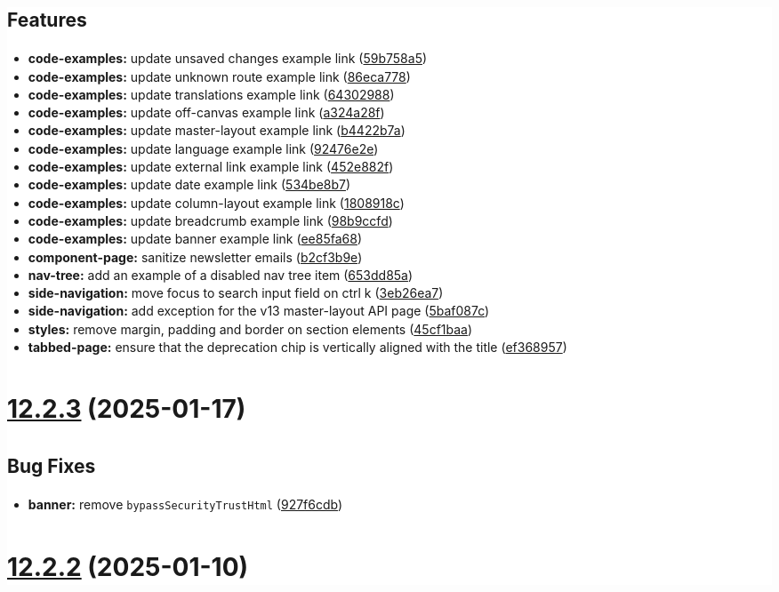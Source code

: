 ## Features

- **code-examples:** update unsaved changes example link ([59b758a5](https://github.com/oblique-bit/oblique/commit/59b758a564ab40e805d37e291ca5619a7afa1ceb))
- **code-examples:** update unknown route example link ([86eca778](https://github.com/oblique-bit/oblique/commit/86eca77806cc352463a6653171364a533bde4e6a))
- **code-examples:** update translations example link ([64302988](https://github.com/oblique-bit/oblique/commit/64302988d0563aea1208012794b3635a1b9fc25e))
- **code-examples:** update off-canvas example link ([a324a28f](https://github.com/oblique-bit/oblique/commit/a324a28f7ba71f0c79696a29011f77870e8ed9ee))
- **code-examples:** update master-layout example link ([b4422b7a](https://github.com/oblique-bit/oblique/commit/b4422b7a923ac8881f6922b9327c624b05de654c))
- **code-examples:** update language example link ([92476e2e](https://github.com/oblique-bit/oblique/commit/92476e2e585711410e547ab13be45566569aef2e))
- **code-examples:** update external link example link ([452e882f](https://github.com/oblique-bit/oblique/commit/452e882f30ee1bcc4e4fa20a620c65e793d3e2c8))
- **code-examples:** update date example link ([534be8b7](https://github.com/oblique-bit/oblique/commit/534be8b72ed6e7909799048d12523b94d0bb9e23))
- **code-examples:** update column-layout example link ([1808918c](https://github.com/oblique-bit/oblique/commit/1808918cd6d71d15321c152aba8f110d7f25f416))
- **code-examples:** update breadcrumb example link ([98b9ccfd](https://github.com/oblique-bit/oblique/commit/98b9ccfd967664b3bf309910c8f531ee3a5c4ffb))
- **code-examples:** update banner example link ([ee85fa68](https://github.com/oblique-bit/oblique/commit/ee85fa68946427f3355883e9e4dce420dc09ce10))
- **component-page:** sanitize newsletter emails ([b2cf3b9e](https://github.com/oblique-bit/oblique/commit/b2cf3b9e7211d38dce64c286ccdf4bba93e133f3))
- **nav-tree:** add an example of a disabled nav tree item ([653dd85a](https://github.com/oblique-bit/oblique/commit/653dd85a97baa4488e87a3ab1cd349fde935d41d))
- **side-navigation:** move focus to search input field on ctrl k ([3eb26ea7](https://github.com/oblique-bit/oblique/commit/3eb26ea7e4dd92e3209eba056d53eeca09055eee))
- **side-navigation:** add exception for the v13 master-layout API page ([5baf087c](https://github.com/oblique-bit/oblique/commit/5baf087c589a58df769605d357da7a0b01b0caa6))
- **styles:** remove margin, padding and border on section elements ([45cf1baa](https://github.com/oblique-bit/oblique/commit/45cf1baa3ed425a8d56ea358cd93d647ccb18416))
- **tabbed-page:** ensure that the deprecation chip is vertically aligned with the title ([ef368957](https://github.com/oblique-bit/oblique/commit/ef368957c5aba0630186f9e35ac98b47a458b1c7))

# [12.2.3](https://github.com/oblique-bit/oblique/compare/12.2.2...12.2.3) (2025-01-17)

## Bug Fixes

- **banner:** remove `bypassSecurityTrustHtml` ([927f6cdb](https://github.com/oblique-bit/oblique/commit/927f6cdbcf9a12d77ad1aaa09165ccd7bf164a9e))

# [12.2.2](https://github.com/oblique-bit/oblique/compare/12.2.1...12.2.2) (2025-01-10)
